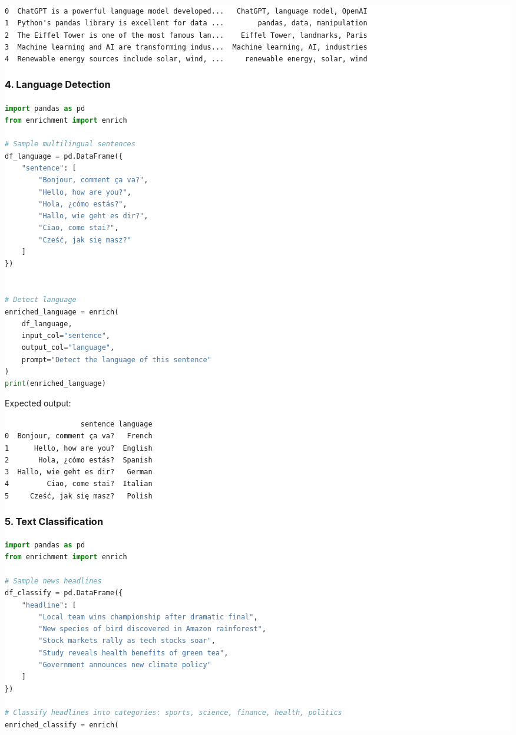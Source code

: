 ```plaintext
0  ChatGPT is a powerful language model developed...   ChatGPT, language model, OpenAI
1  Python's pandas library is excellent for data ...        pandas, data, manipulation
2  The Eiffel Tower is one of the most famous lan...    Eiffel Tower, landmarks, Paris
3  Machine learning and AI are transforming indus...  Machine learning, AI, industries
4  Renewable energy sources include solar, wind, ...     renewable energy, solar, wind
```

### 4. Language Detection
```python
import pandas as pd
from enrichment import enrich

# Sample multilingual sentences
df_language = pd.DataFrame({
    "sentence": [
        "Bonjour, comment ça va?",
        "Hello, how are you?",
        "Hola, ¿cómo estás?",
        "Hallo, wie geht es dir?",
        "Ciao, come stai?",
        "Cześć, jak się masz?"
    ]
})


# Detect language
enriched_language = enrich(
    df_language,
    input_col="sentence",
    output_col="language",
    prompt="Detect the language of this sentence"
)
print(enriched_language)
```
Expected output:
```plaintext
                  sentence language
0  Bonjour, comment ça va?   French
1      Hello, how are you?  English
2       Hola, ¿cómo estás?  Spanish
3  Hallo, wie geht es dir?   German
4         Ciao, come stai?  Italian
5     Cześć, jak się masz?   Polish
```

### 5. Text Classification
```python
import pandas as pd
from enrichment import enrich

# Sample news headlines
df_classify = pd.DataFrame({
    "headline": [
        "Local team wins championship after dramatic final",
        "New species of bird discovered in Amazon rainforest",
        "Stock markets rally as tech stocks soar",
        "Study reveals health benefits of green tea",
        "Government announces new climate policy"
    ]
})

# Classify headlines into categories: sports, science, finance, health, politics
enriched_classify = enrich(
```
